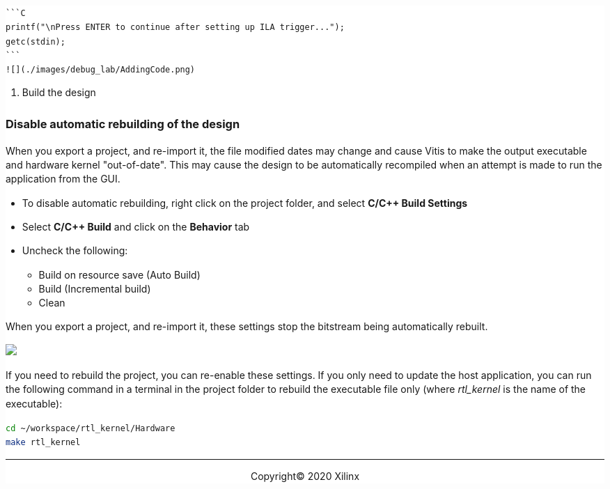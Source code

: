     ```C
    printf("\nPress ENTER to continue after setting up ILA trigger...");
    getc(stdin);
    ```
    ![](./images/debug_lab/AddingCode.png)

1. Build the design

### Disable automatic rebuilding of the design

When you export a project, and re-import it, the file modified dates may change and cause Vitis to make the output executable and hardware kernel "out-of-date". This may cause the design to be automatically recompiled when an attempt is made to run the application from the GUI.  

* To disable automatic rebuilding, right click on the project folder, and select **C/C++ Build Settings**

* Select **C/C++ Build** and click on the **Behavior** tab

* Uncheck the following:
   * Build on resource save (Auto Build)
   * Build (Incremental build)
   * Clean

When you export a project, and re-import it, these settings stop the bitstream being automatically rebuilt.

![](./images/debug_lab/turn_off_autobuild.png)

If you need to rebuild the project, you can re-enable these settings. If you only need to update the host application, you can run the following command in a terminal in the project folder to rebuild the executable file only (where *rtl_kernel* is the name of the executable):

```sh
cd ~/workspace/rtl_kernel/Hardware
make rtl_kernel
```

-------------------------------------------------
<p align="center">Copyright&copy; 2020 Xilinx</p>
